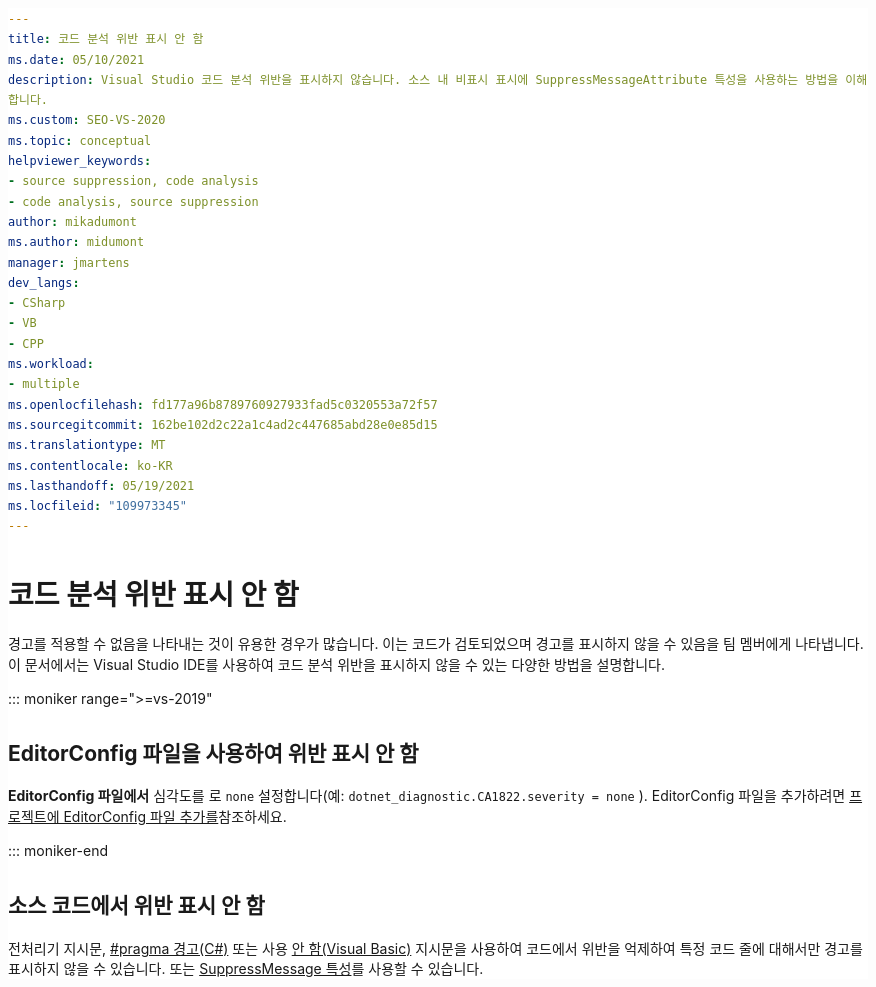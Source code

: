 ```yaml
---
title: 코드 분석 위반 표시 안 함
ms.date: 05/10/2021
description: Visual Studio 코드 분석 위반을 표시하지 않습니다. 소스 내 비표시 표시에 SuppressMessageAttribute 특성을 사용하는 방법을 이해합니다.
ms.custom: SEO-VS-2020
ms.topic: conceptual
helpviewer_keywords:
- source suppression, code analysis
- code analysis, source suppression
author: mikadumont
ms.author: midumont
manager: jmartens
dev_langs:
- CSharp
- VB
- CPP
ms.workload:
- multiple
ms.openlocfilehash: fd177a96b8789760927933fad5c0320553a72f57
ms.sourcegitcommit: 162be102d2c22a1c4ad2c447685abd28e0e85d15
ms.translationtype: MT
ms.contentlocale: ko-KR
ms.lasthandoff: 05/19/2021
ms.locfileid: "109973345"
---
```

# <a name="suppress-code-analysis-violations"></a>코드 분석 위반 표시 안 함

경고를 적용할 수 없음을 나타내는 것이 유용한 경우가 많습니다. 이는 코드가 검토되었으며 경고를 표시하지 않을 수 있음을 팀 멤버에게 나타냅니다. 이 문서에서는 Visual Studio IDE를 사용하여 코드 분석 위반을 표시하지 않을 수 있는 다양한 방법을 설명합니다.

::: moniker range=">=vs-2019"

## <a name="suppress-violations-using-the-editorconfig-file"></a>EditorConfig 파일을 사용하여 위반 표시 안 함

**EditorConfig 파일에서** 심각도를 로 `none` 설정합니다(예: `dotnet_diagnostic.CA1822.severity = none` ). EditorConfig 파일을 추가하려면 [프로젝트에 EditorConfig 파일 추가를](../ide/create-portable-custom-editor-options.md#add-and-remove-editorconfig-files)참조하세요.

::: moniker-end

## <a name="suppress-violations-in-source-code"></a>소스 코드에서 위반 표시 안 함

전처리기 지시문, [#pragma 경고(C#)](/dotnet/csharp/language-reference/preprocessor-directives.md#pragma-warning) 또는 사용 [안 함(Visual Basic)](/dotnet/visual-basic/language-reference/directives/disable-enable.md) 지시문을 사용하여 코드에서 위반을 억제하여 특정 코드 줄에 대해서만 경고를 표시하지 않을 수 있습니다. 또는 [SuppressMessage 특성](#in-source-suppression-and-the-suppressmessage-attribute)를 사용할 수 있습니다.
